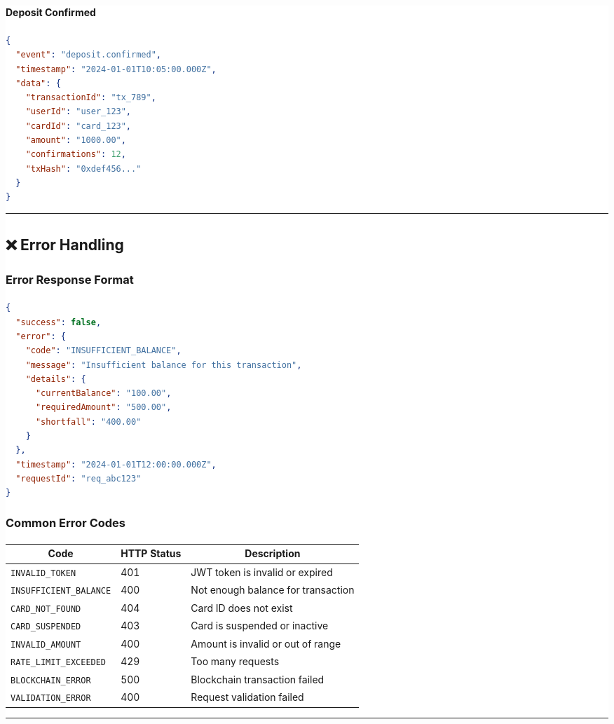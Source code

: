 #### **Deposit Confirmed**

```json
{
  "event": "deposit.confirmed",
  "timestamp": "2024-01-01T10:05:00.000Z",
  "data": {
    "transactionId": "tx_789",
    "userId": "user_123",
    "cardId": "card_123",
    "amount": "1000.00",
    "confirmations": 12,
    "txHash": "0xdef456..."
  }
}
```

---

## ❌ **Error Handling**

### **Error Response Format**

```json
{
  "success": false,
  "error": {
    "code": "INSUFFICIENT_BALANCE",
    "message": "Insufficient balance for this transaction",
    "details": {
      "currentBalance": "100.00",
      "requiredAmount": "500.00",
      "shortfall": "400.00"
    }
  },
  "timestamp": "2024-01-01T12:00:00.000Z",
  "requestId": "req_abc123"
}
```

### **Common Error Codes**

| Code                   | HTTP Status | Description                        |
| ---------------------- | ----------- | ---------------------------------- |
| `INVALID_TOKEN`        | 401         | JWT token is invalid or expired    |
| `INSUFFICIENT_BALANCE` | 400         | Not enough balance for transaction |
| `CARD_NOT_FOUND`       | 404         | Card ID does not exist             |
| `CARD_SUSPENDED`       | 403         | Card is suspended or inactive      |
| `INVALID_AMOUNT`       | 400         | Amount is invalid or out of range  |
| `RATE_LIMIT_EXCEEDED`  | 429         | Too many requests                  |
| `BLOCKCHAIN_ERROR`     | 500         | Blockchain transaction failed      |
| `VALIDATION_ERROR`     | 400         | Request validation failed          |

---